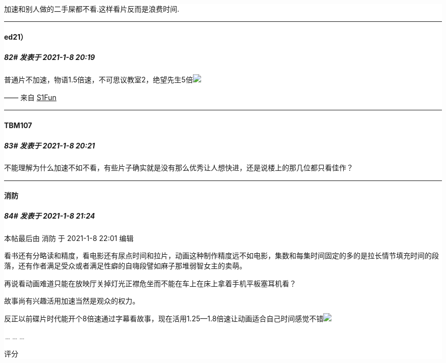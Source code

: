 加速和别人做的二手屎都不看.这样看片反而是浪费时间.







*****

####  ed21）  
##### 82#       发表于 2021-1-8 20:19




普通片不加速，物语1.5倍速，不可思议教室2，绝望先生5倍<img src="https://static.saraba1st.com/image/smiley/face2017/065.png" referrerpolicy="no-referrer">

—— 来自 [S1Fun](https://s1fun.koalcat.com)







*****

####  TBM107  
##### 83#       发表于 2021-1-8 20:21




不能理解为什么加速不如不看，有些片子确实就是没有那么优秀让人想快进，还是说楼上的那几位都只看佳作？







*****

####  消防  
##### 84#       发表于 2021-1-8 21:24



 本帖最后由 消防 于 2021-1-8 22:01 编辑 

看书还有分略读和精度，看电影还有尿点时间和拉片，动画这种制作精度远不如电影，集数和每集时间固定的多的是拉长情节填充时间的段落，还有作者满足受众或者满足性癖的自嗨段譬如麻子那堆弱智女主的卖萌。

再说看动画难道只能在放映厅关掉灯光正襟危坐而不能在车上在床上拿着手机平板塞耳机看？

故事尚有兴趣活用加速当然是观众的权力。

反正以前碟片时代能开个8倍速通过字幕看故事，现在活用1.25—1.8倍速让动画适合自己时间感觉不错<img src="https://static.saraba1st.com/image/smiley/face2017/220.png" referrerpolicy="no-referrer">



﹍﹍﹍

评分




